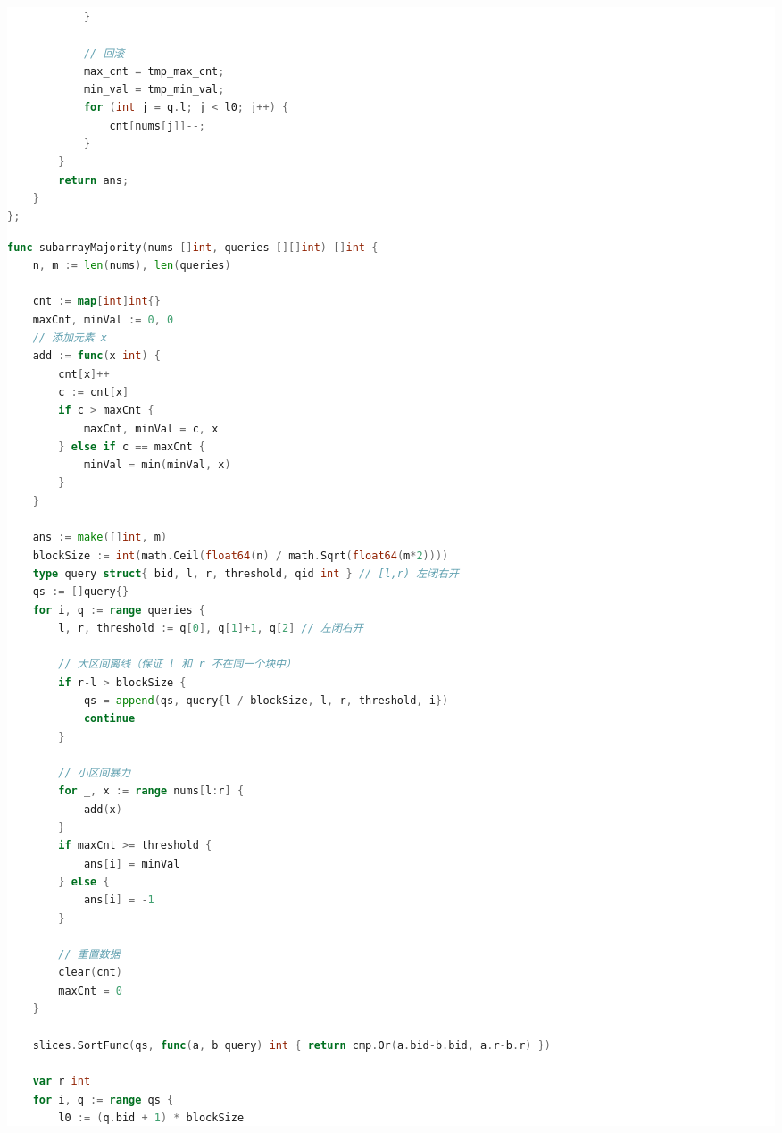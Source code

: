 ```cpp [sol-C++]
            }

            // 回滚
            max_cnt = tmp_max_cnt;
            min_val = tmp_min_val;
            for (int j = q.l; j < l0; j++) {
                cnt[nums[j]]--;
            }
        }
        return ans;
    }
};
```

```go [sol-Go]
func subarrayMajority(nums []int, queries [][]int) []int {
	n, m := len(nums), len(queries)

	cnt := map[int]int{}
	maxCnt, minVal := 0, 0
	// 添加元素 x
	add := func(x int) {
		cnt[x]++
		c := cnt[x]
		if c > maxCnt {
			maxCnt, minVal = c, x
		} else if c == maxCnt {
			minVal = min(minVal, x)
		}
	}

	ans := make([]int, m)
	blockSize := int(math.Ceil(float64(n) / math.Sqrt(float64(m*2))))
	type query struct{ bid, l, r, threshold, qid int } // [l,r) 左闭右开
	qs := []query{}
	for i, q := range queries {
		l, r, threshold := q[0], q[1]+1, q[2] // 左闭右开

		// 大区间离线（保证 l 和 r 不在同一个块中）
		if r-l > blockSize {
			qs = append(qs, query{l / blockSize, l, r, threshold, i})
			continue
		}

		// 小区间暴力
		for _, x := range nums[l:r] {
			add(x)
		}
		if maxCnt >= threshold {
			ans[i] = minVal
		} else {
			ans[i] = -1
		}

		// 重置数据
		clear(cnt)
		maxCnt = 0
	}

	slices.SortFunc(qs, func(a, b query) int { return cmp.Or(a.bid-b.bid, a.r-b.r) })

	var r int
	for i, q := range qs {
		l0 := (q.bid + 1) * blockSize
```
